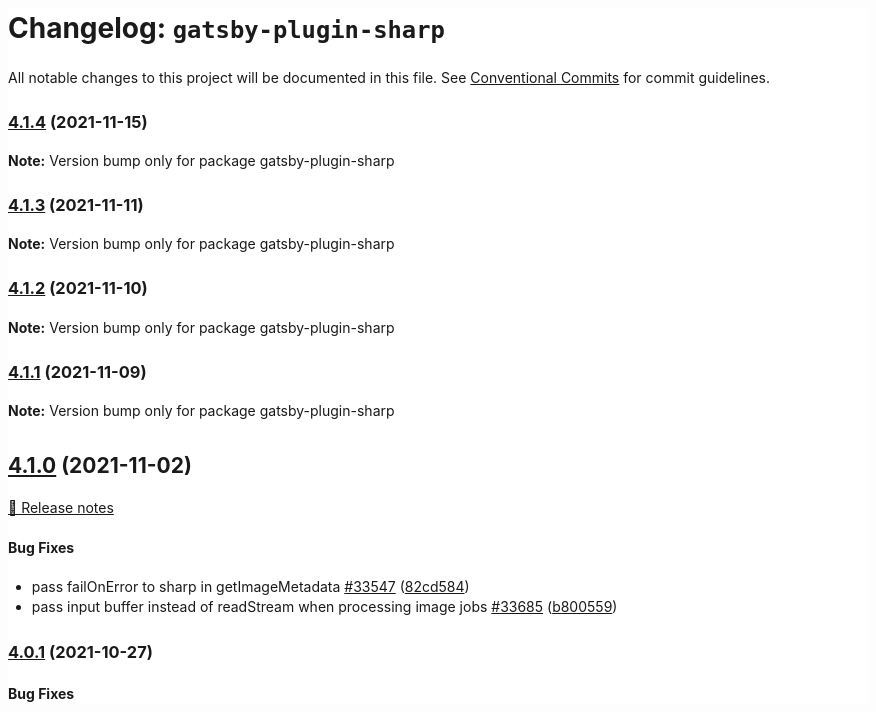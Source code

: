 # Changelog: `gatsby-plugin-sharp`

All notable changes to this project will be documented in this file.
See [Conventional Commits](https://conventionalcommits.org) for commit guidelines.

### [4.1.4](https://github.com/gatsbyjs/gatsby/commits/gatsby-plugin-sharp@4.1.4/packages/gatsby-plugin-sharp) (2021-11-15)

**Note:** Version bump only for package gatsby-plugin-sharp



### [4.1.3](https://github.com/gatsbyjs/gatsby/commits/gatsby-plugin-sharp@4.1.3/packages/gatsby-plugin-sharp) (2021-11-11)

**Note:** Version bump only for package gatsby-plugin-sharp

### [4.1.2](https://github.com/gatsbyjs/gatsby/commits/gatsby-plugin-sharp@4.1.2/packages/gatsby-plugin-sharp) (2021-11-10)

**Note:** Version bump only for package gatsby-plugin-sharp

### [4.1.1](https://github.com/gatsbyjs/gatsby/commits/gatsby-plugin-sharp@4.1.1/packages/gatsby-plugin-sharp) (2021-11-09)

**Note:** Version bump only for package gatsby-plugin-sharp

## [4.1.0](https://github.com/gatsbyjs/gatsby/commits/gatsby-plugin-sharp@4.1.0/packages/gatsby-plugin-sharp) (2021-11-02)

[🧾 Release notes](https://www.gatsbyjs.com/docs/reference/release-notes/v4.1)

#### Bug Fixes

- pass failOnError to sharp in getImageMetadata [#33547](https://github.com/gatsbyjs/gatsby/issues/33547) ([82cd584](https://github.com/gatsbyjs/gatsby/commit/82cd5843f0ac91ab0525e6bcf9f4f85ac0f62c84))
- pass input buffer instead of readStream when processing image jobs [#33685](https://github.com/gatsbyjs/gatsby/issues/33685) ([b800559](https://github.com/gatsbyjs/gatsby/commit/b800559c033f083074351cbbe69dd54424552713))

### [4.0.1](https://github.com/gatsbyjs/gatsby/commits/gatsby-plugin-sharp@4.0.1/packages/gatsby-plugin-sharp) (2021-10-27)

#### Bug Fixes
